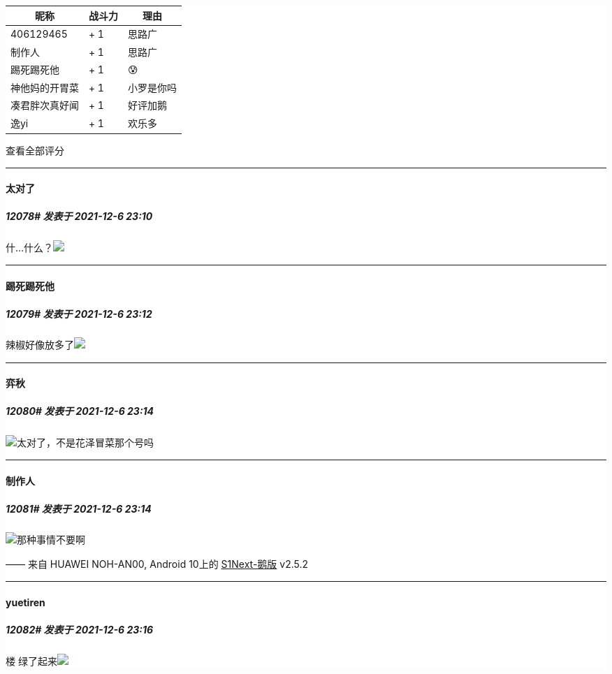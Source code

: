 |昵称|战斗力|理由|
|----|---|---|
| 406129465| + 1|思路广|
| 制作人| + 1|思路广|
| 踢死踢死他| + 1|😰|
| 神他妈的开胃菜| + 1|小罗是你吗|
| 凑君胖次真好闻| + 1|好评加鹅|
| 逸yi| + 1|欢乐多|

查看全部评分

*****

####  太对了  
##### 12078#       发表于 2021-12-6 23:10

什…什么？<img src="https://static.saraba1st.com/image/smiley/face2017/076.png" referrerpolicy="no-referrer">

*****

####  踢死踢死他  
##### 12079#       发表于 2021-12-6 23:12

辣椒好像放多了<img src="https://static.saraba1st.com/image/smiley/face2017/076.png" referrerpolicy="no-referrer">

*****

####  弈秋  
##### 12080#       发表于 2021-12-6 23:14

<img src="https://static.saraba1st.com/image/smiley/face2017/076.png" referrerpolicy="no-referrer">太对了，不是花泽冒菜那个号吗

*****

####  制作人  
##### 12081#       发表于 2021-12-6 23:14

<img src="https://static.saraba1st.com/image/smiley/face2017/076.png" referrerpolicy="no-referrer">那种事情不要啊

—— 来自 HUAWEI NOH-AN00, Android 10上的 [S1Next-鹅版](https://github.com/ykrank/S1-Next/releases) v2.5.2

*****

####  yuetiren  
##### 12082#       发表于 2021-12-6 23:16

楼 绿了起来<img src="https://static.saraba1st.com/image/smiley/face2017/076.png" referrerpolicy="no-referrer">

